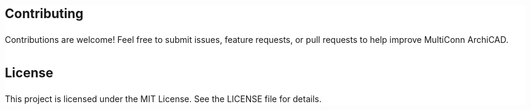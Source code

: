 ```python

```

## Contributing

Contributions are welcome! Feel free to submit issues, feature requests, or pull requests to help improve MultiConn ArchiCAD.

## License

This project is licensed under the MIT License. See the LICENSE file for details.